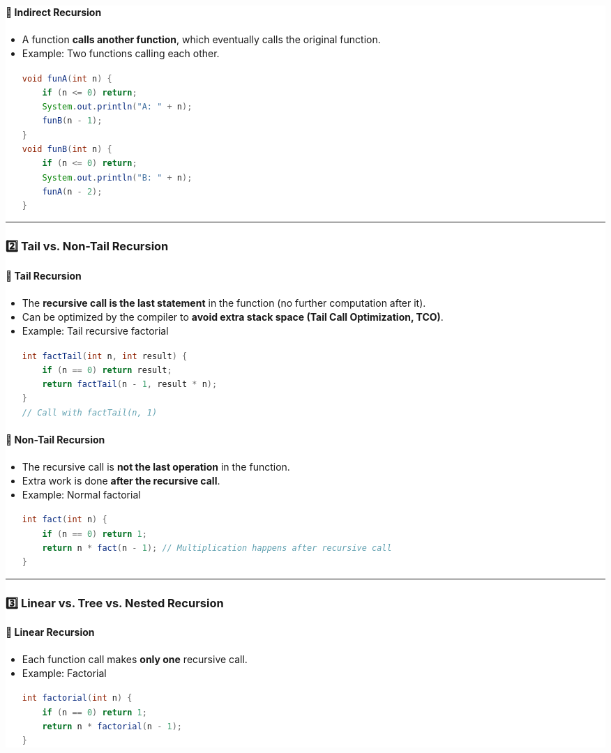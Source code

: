 #### **🔹 Indirect Recursion**

- A function **calls another function**, which eventually calls the original function.
- Example: Two functions calling each other.
  ```java
  void funA(int n) {
      if (n <= 0) return;
      System.out.println("A: " + n);
      funB(n - 1);
  }
  void funB(int n) {
      if (n <= 0) return;
      System.out.println("B: " + n);
      funA(n - 2);
  }
  ```

---

### **2️⃣ Tail vs. Non-Tail Recursion**

#### **🔹 Tail Recursion**

- The **recursive call is the last statement** in the function (no further computation after it).
- Can be optimized by the compiler to **avoid extra stack space (Tail Call Optimization, TCO)**.
- Example: Tail recursive factorial
  ```java
  int factTail(int n, int result) {
      if (n == 0) return result;
      return factTail(n - 1, result * n);
  }
  // Call with factTail(n, 1)
  ```

#### **🔹 Non-Tail Recursion**

- The recursive call is **not the last operation** in the function.
- Extra work is done **after the recursive call**.
- Example: Normal factorial
  ```java
  int fact(int n) {
      if (n == 0) return 1;
      return n * fact(n - 1); // Multiplication happens after recursive call
  }
  ```

---

### **3️⃣ Linear vs. Tree vs. Nested Recursion**

#### **🔹 Linear Recursion**

- Each function call makes **only one** recursive call.
- Example: Factorial
  ```java
  int factorial(int n) {
      if (n == 0) return 1;
      return n * factorial(n - 1);
  }
  ```
